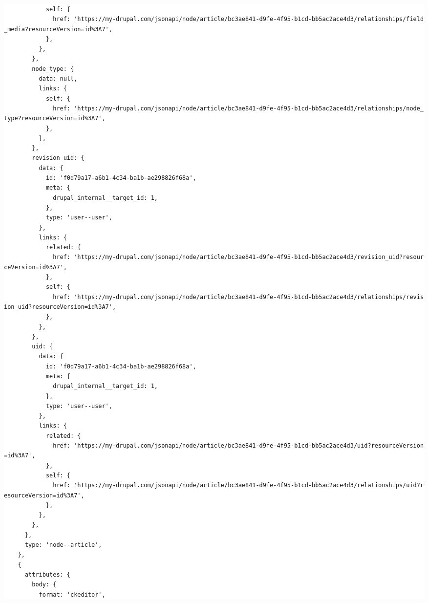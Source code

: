                 self: {
                  href: 'https://my-drupal.com/jsonapi/node/article/bc3ae841-d9fe-4f95-b1cd-bb5ac2ace4d3/relationships/field_media?resourceVersion=id%3A7',
                },
              },
            },
            node_type: {
              data: null,
              links: {
                self: {
                  href: 'https://my-drupal.com/jsonapi/node/article/bc3ae841-d9fe-4f95-b1cd-bb5ac2ace4d3/relationships/node_type?resourceVersion=id%3A7',
                },
              },
            },
            revision_uid: {
              data: {
                id: 'f0d79a17-a6b1-4c34-ba1b-ae298826f68a',
                meta: {
                  drupal_internal__target_id: 1,
                },
                type: 'user--user',
              },
              links: {
                related: {
                  href: 'https://my-drupal.com/jsonapi/node/article/bc3ae841-d9fe-4f95-b1cd-bb5ac2ace4d3/revision_uid?resourceVersion=id%3A7',
                },
                self: {
                  href: 'https://my-drupal.com/jsonapi/node/article/bc3ae841-d9fe-4f95-b1cd-bb5ac2ace4d3/relationships/revision_uid?resourceVersion=id%3A7',
                },
              },
            },
            uid: {
              data: {
                id: 'f0d79a17-a6b1-4c34-ba1b-ae298826f68a',
                meta: {
                  drupal_internal__target_id: 1,
                },
                type: 'user--user',
              },
              links: {
                related: {
                  href: 'https://my-drupal.com/jsonapi/node/article/bc3ae841-d9fe-4f95-b1cd-bb5ac2ace4d3/uid?resourceVersion=id%3A7',
                },
                self: {
                  href: 'https://my-drupal.com/jsonapi/node/article/bc3ae841-d9fe-4f95-b1cd-bb5ac2ace4d3/relationships/uid?resourceVersion=id%3A7',
                },
              },
            },
          },
          type: 'node--article',
        },
        {
          attributes: {
            body: {
              format: 'ckeditor',